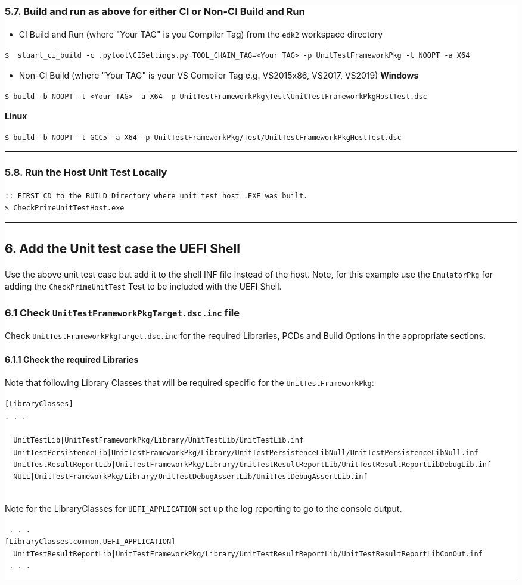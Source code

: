 ### **5.7. Build and run as above for either CI or Non-CI Build and Run**
* CI Build and Run (where "Your TAG" is you Compiler Tag) from the `edk2` workspace directory
```
$  stuart_ci_build -c .pytool\CISettings.py TOOL_CHAIN_TAG=<Your TAG> -p UnitTestFrameworkPkg -t NOOPT -a X64
```
* Non-CI Build (where "Your TAG" is your VS Compiler Tag e.g. VS2015x86, VS2017, VS2019)
**Windows**
```shell
$ build -b NOOPT -t <Your TAG> -a X64 -p UnitTestFrameworkPkg\Test\UnitTestFrameworkPkgHostTest.dsc 
```
**Linux**
```shell
$ build -b NOOPT -t GCC5 -a X64 -p UnitTestFrameworkPkg/Test/UnitTestFrameworkPkgHostTest.dsc 
```


---
### **5.8. Run the Host Unit Test Locally**
```shell
:: FIRST CD to the BUILD Directory where unit test host .EXE was built.
$ CheckPrimeUnitTestHost.exe
```
---
##  **6. Add the Unit test case the UEFI Shell**
Use the above unit test case but add it to the shell INF file instead of the host. Note, for this example use the `EmulatorPkg` for adding the `CheckPrimeUnitTest` Test to be included with the UEFI Shell.

### **6.1 Check `UnitTestFrameworkPkgTarget.dsc.inc` file**





Check [`UnitTestFrameworkPkgTarget.dsc.inc`](https://github.com/tianocore/edk2/blob/master/UnitTestFrameworkPkg/UnitTestFrameworkPkgTarget.dsc.inc) for the required Libraries, PCDs and Build Options in the appropriate  sections. 

#### **6.1.1 Check the required Libraries**
Note that following Library Classes that will be required specific for the `UnitTestFrameworkPkg`:
```
[LibraryClasses]
. . .

  UnitTestLib|UnitTestFrameworkPkg/Library/UnitTestLib/UnitTestLib.inf
  UnitTestPersistenceLib|UnitTestFrameworkPkg/Library/UnitTestPersistenceLibNull/UnitTestPersistenceLibNull.inf
  UnitTestResultReportLib|UnitTestFrameworkPkg/Library/UnitTestResultReportLib/UnitTestResultReportLibDebugLib.inf
  NULL|UnitTestFrameworkPkg/Library/UnitTestDebugAssertLib/UnitTestDebugAssertLib.inf


```
Note for the LibraryClasses for `UEFI_APPLICATION` set up the log reporting to go to the console output.
```
 . . .
[LibraryClasses.common.UEFI_APPLICATION]
  UnitTestResultReportLib|UnitTestFrameworkPkg/Library/UnitTestResultReportLib/UnitTestResultReportLibConOut.inf
 . . .
```
---